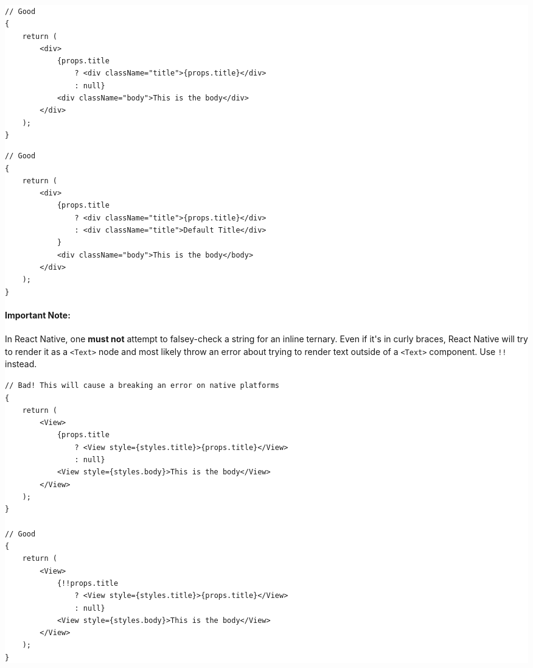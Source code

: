 ```tsx
// Good
{
    return (
        <div>
            {props.title
                ? <div className="title">{props.title}</div>
                : null}
            <div className="body">This is the body</div>
        </div>
    );
}
```

```tsx
// Good
{
    return (
        <div>
            {props.title
                ? <div className="title">{props.title}</div>
                : <div className="title">Default Title</div>
            }
            <div className="body">This is the body</body>
        </div>
    );
}
```

#### Important Note:

In React Native, one **must not** attempt to falsey-check a string for an inline ternary. Even if it's in curly braces, React Native will try to render it as a `<Text>` node and most likely throw an error about trying to render text outside of a `<Text>` component. Use `!!` instead.

```tsx
// Bad! This will cause a breaking an error on native platforms
{
    return (
        <View>
            {props.title
                ? <View style={styles.title}>{props.title}</View>
                : null}
            <View style={styles.body}>This is the body</View>
        </View>
    );
}

// Good
{
    return (
        <View>
            {!!props.title
                ? <View style={styles.title}>{props.title}</View>
                : null}
            <View style={styles.body}>This is the body</View>
        </View>
    );
}
```
